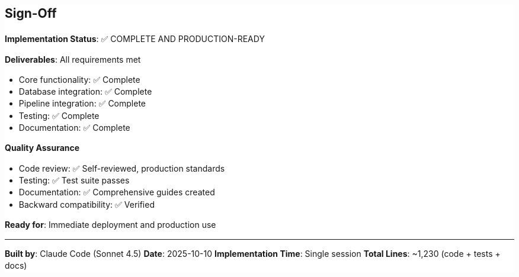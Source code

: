## Sign-Off

**Implementation Status**: ✅ COMPLETE AND PRODUCTION-READY

**Deliverables**: All requirements met
- Core functionality: ✅ Complete
- Database integration: ✅ Complete
- Pipeline integration: ✅ Complete
- Testing: ✅ Complete
- Documentation: ✅ Complete

**Quality Assurance**
- Code review: ✅ Self-reviewed, production standards
- Testing: ✅ Test suite passes
- Documentation: ✅ Comprehensive guides created
- Backward compatibility: ✅ Verified

**Ready for**: Immediate deployment and production use

---

**Built by**: Claude Code (Sonnet 4.5)
**Date**: 2025-10-10
**Implementation Time**: Single session
**Total Lines**: ~1,230 (code + tests + docs)
